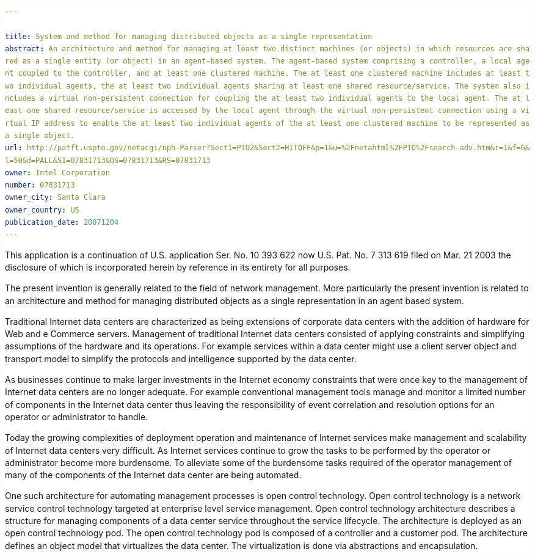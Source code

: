 ```yaml
---

title: System and method for managing distributed objects as a single representation
abstract: An architecture and method for managing at least two distinct machines (or objects) in which resources are shared as a single entity (or object) in an agent-based system. The agent-based system comprising a controller, a local agent coupled to the controller, and at least one clustered machine. The at least one clustered machine includes at least two individual agents, the at least two individual agents sharing at least one shared resource/service. The system also includes a virtual non-persistent connection for coupling the at least two individual agents to the local agent. The at least one shared resource/service is accessed by the local agent through the virtual non-persistent connection using a virtual IP address to enable the at least two individual agents of the at least one clustered machine to be represented as a single object.
url: http://patft.uspto.gov/netacgi/nph-Parser?Sect1=PTO2&Sect2=HITOFF&p=1&u=%2Fnetahtml%2FPTO%2Fsearch-adv.htm&r=1&f=G&l=50&d=PALL&S1=07831713&OS=07831713&RS=07831713
owner: Intel Corporation
number: 07831713
owner_city: Santa Clara
owner_country: US
publication_date: 20071204
---
```

This application is a continuation of U.S. application Ser. No. 10 393 622 now U.S. Pat. No. 7 313 619 filed on Mar. 21 2003 the disclosure of which is incorporated herein by reference in its entirety for all purposes.

The present invention is generally related to the field of network management. More particularly the present invention is related to an architecture and method for managing distributed objects as a single representation in an agent based system.

Traditional Internet data centers are characterized as being extensions of corporate data centers with the addition of hardware for Web and e Commerce servers. Management of traditional Internet data centers consisted of applying constraints and simplifying assumptions of the hardware and its operations. For example services within a data center might use a client server object and transport model to simplify the protocols and intelligence supported by the data center.

As businesses continue to make larger investments in the Internet economy constraints that were once key to the management of Internet data centers are no longer adequate. For example conventional management tools manage and monitor a limited number of components in the Internet data center thus leaving the responsibility of event correlation and resolution options for an operator or administrator to handle.

Today the growing complexities of deployment operation and maintenance of Internet services make management and scalability of Internet data centers very difficult. As Internet services continue to grow the tasks to be performed by the operator or administrator become more burdensome. To alleviate some of the burdensome tasks required of the operator management of many of the components of the Internet data center are being automated.

One such architecture for automating management processes is open control technology. Open control technology is a network service control technology targeted at enterprise level service management. Open control technology architecture describes a structure for managing components of a data center service throughout the service lifecycle. The architecture is deployed as an open control technology pod. The open control technology pod is composed of a controller and a customer pod. The architecture defines an object model that virtualizes the data center. The virtualization is done via abstractions and encapsulation.
